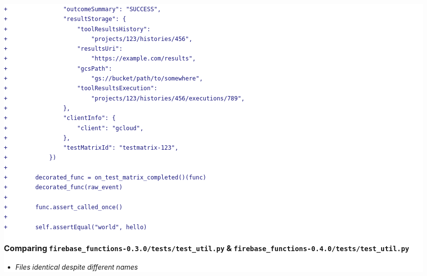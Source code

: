 ```diff
+                "outcomeSummary": "SUCCESS",
+                "resultStorage": {
+                    "toolResultsHistory":
+                        "projects/123/histories/456",
+                    "resultsUri":
+                        "https://example.com/results",
+                    "gcsPath":
+                        "gs://bucket/path/to/somewhere",
+                    "toolResultsExecution":
+                        "projects/123/histories/456/executions/789",
+                },
+                "clientInfo": {
+                    "client": "gcloud",
+                },
+                "testMatrixId": "testmatrix-123",
+            })
+
+        decorated_func = on_test_matrix_completed()(func)
+        decorated_func(raw_event)
+
+        func.assert_called_once()
+
+        self.assertEqual("world", hello)
```

### Comparing `firebase_functions-0.3.0/tests/test_util.py` & `firebase_functions-0.4.0/tests/test_util.py`

 * *Files identical despite different names*

